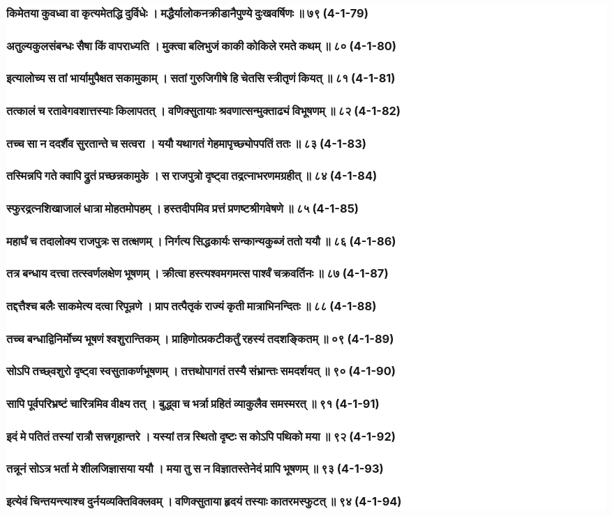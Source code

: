### किमेतया कुवध्वा वा कृत्यमेतद्धि दुर्विधेः । मद्धैर्यालोकनक्रीडानैपुण्ये दुःखवर्षिणः ॥ ७९ (4-1-79)

### अतुल्यकुलसंबन्धः सैषा किं वापराध्यति । मुक्त्वा बलिभुजं काकी कोकिले रमते कथम् ॥ ८० (4-1-80)

### इत्यालोच्य स तां भार्यामुपैक्षत सकामुकाम् । सतां गुरुजिगीषे हि चेतसि स्त्रीतृणं कियत् ॥ ८१ (4-1-81)

### तत्कालं च रतावेगवशात्तस्याः किलापतत् । वणिक्सुतायाः श्रवणात्सन्मुक्ताढ्यं विभूषणम् ॥ ८२ (4-1-82)

### तच्च सा न ददर्शैव सुरतान्ते च सत्वरा । ययौ यथागतं गेहमापृच्छ्योपपतिं ततः ॥ ८३ (4-1-83)

### तस्मिन्नपि गते क्वापि द्रुतं प्रच्छन्नकामुके । स राजपुत्रो दृष्ट्वा तद्रत्नाभरणमग्रहीत् ॥ ८४ (4-1-84)

### स्फुरद्रत्नशिखाजालं धात्रा मोहतमोपहम् । हस्तदीपमिव प्रत्तं प्रणष्टश्रीगवेषणे ॥ ८५ (4-1-85)

### महार्घं च तदालोक्य राजपुत्रः स तत्क्षणम् । निर्गत्य सिद्धकार्यः सन्कान्यकुब्जं ततो ययौ ॥ ८६ (4-1-86)

### तत्र बन्धाय दत्त्वा तत्स्वर्णलक्षेण भूषणम् । क्रीत्वा हस्त्यश्वमगमत्स पार्श्वं चक्रवर्तिनः ॥ ८७ (4-1-87)

### तद्दत्तैश्च बलैः साकमेत्य दत्वा रिपून्रणे । प्राप तत्पैतृकं राज्यं कृती मात्राभिनन्दितः ॥ ८८ (4-1-88)

### तच्च बन्धाद्विनिर्मोच्य भूषणं श्वशुरान्तिकम् । प्राहिणोत्प्रकटीकर्तुं रहस्यं तदशङ्कितम् ॥ ०९ (4-1-89)

### सोऽपि तच्छ्वशुरो दृष्ट्वा स्वसुताकर्णभूषणम् । तत्तथोपागतं तस्यै संभ्रान्तः समदर्शयत् ॥ ९० (4-1-90)

### सापि पूर्वपरिभ्रष्टं चारित्रमिव वीक्ष्य तत् । बुद्ध्वा च भर्त्रा प्रहितं व्याकुलैव समस्मरत् ॥ ९१ (4-1-91)

### इदं मे पतितं तस्यां रात्रौ सत्त्रगृहान्तरे । यस्यां तत्र स्थितो दृष्टः स कोऽपि पथिको मया ॥ ९२ (4-1-92)

### तन्नूनं सोऽत्र भर्ता मे शीलजिज्ञासया ययौ । मया तु स न विज्ञातस्तेनेदं प्रापि भूषणम् ॥ ९३ (4-1-93)

### इत्येवं चिन्तयन्त्याश्च दुर्नयव्यक्तिविक्लवम् । वणिक्सुताया हृदयं तस्याः कातरमस्फुटत् ॥ ९४ (4-1-94)
